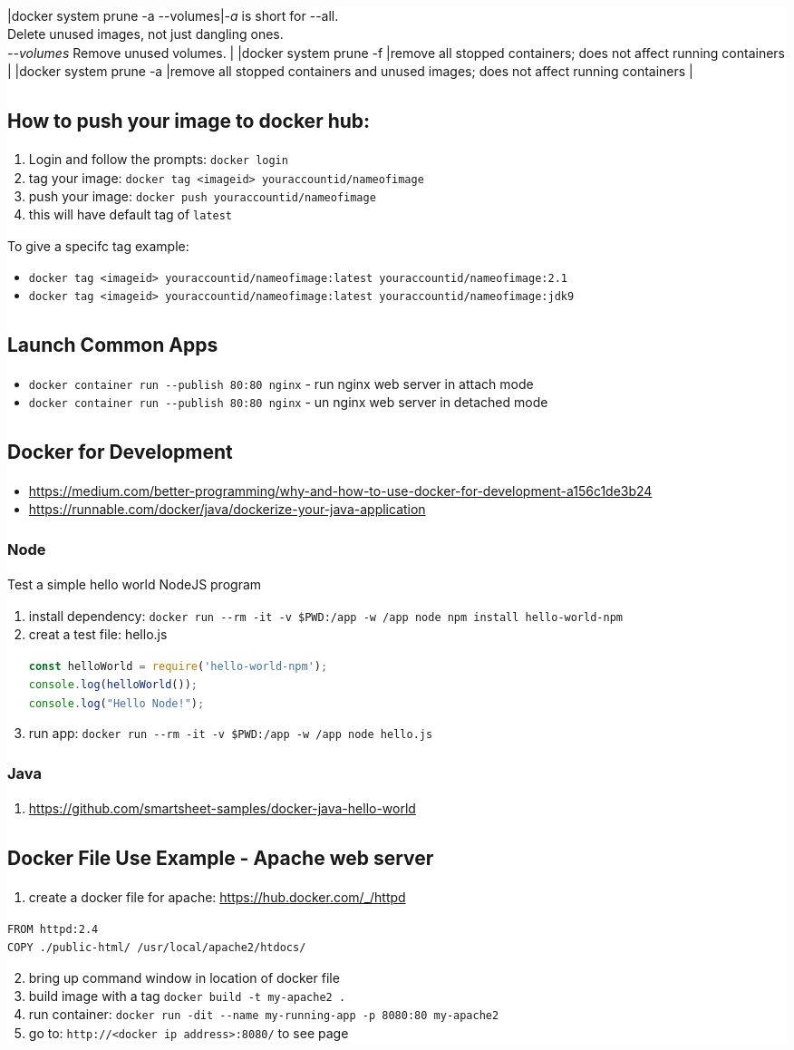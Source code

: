 |docker system prune -a --volumes|*-a* is short for --all. <br/>Delete unused images, not just dangling ones. <br/> *--volumes* Remove unused volumes. | 
|docker system prune -f |remove all stopped containers; does not affect running containers |
|docker system prune -a |remove all stopped containers and unused images; does not affect running containers |


## How to push your image to docker hub:

1. Login and follow the prompts: ```docker login```
2. tag your image: ```docker tag <imageid> youraccountid/nameofimage```
3. push your image:  ```docker push youraccountid/nameofimage```
4. this will have default tag of ```latest```

To give a specifc tag example:

-  ```docker tag <imageid> youraccountid/nameofimage:latest youraccountid/nameofimage:2.1``` 
- ```docker tag <imageid> youraccountid/nameofimage:latest youraccountid/nameofimage:jdk9```
## Launch Common Apps

- ```docker container run --publish 80:80 nginx``` - run nginx web server in attach mode
- ```docker container run --publish 80:80 nginx``` - un nginx web server in detached mode

## Docker for Development

- https://medium.com/better-programming/why-and-how-to-use-docker-for-development-a156c1de3b24
- https://runnable.com/docker/java/dockerize-your-java-application
### Node

Test a simple hello world NodeJS program
1. install dependency: ```docker run --rm -it -v $PWD:/app -w /app node npm install hello-world-npm```
2. creat a test file: hello.js
    ```javascript
    const helloWorld = require('hello-world-npm');
    console.log(helloWorld());
    console.log("Hello Node!");
    ```
3. run app: ```docker run --rm -it -v $PWD:/app -w /app node hello.js```

### Java

1. https://github.com/smartsheet-samples/docker-java-hello-world


## Docker File Use Example - Apache web server

1. create a docker file for apache: https://hub.docker.com/_/httpd
```
FROM httpd:2.4
COPY ./public-html/ /usr/local/apache2/htdocs/
```
2. bring up command window in location of docker file
3. build image with a tag ```docker build -t my-apache2 .```
4. run container: ```docker run -dit --name my-running-app -p 8080:80 my-apache2```
5. go to: ```http://<docker ip address>:8080/``` to see page
